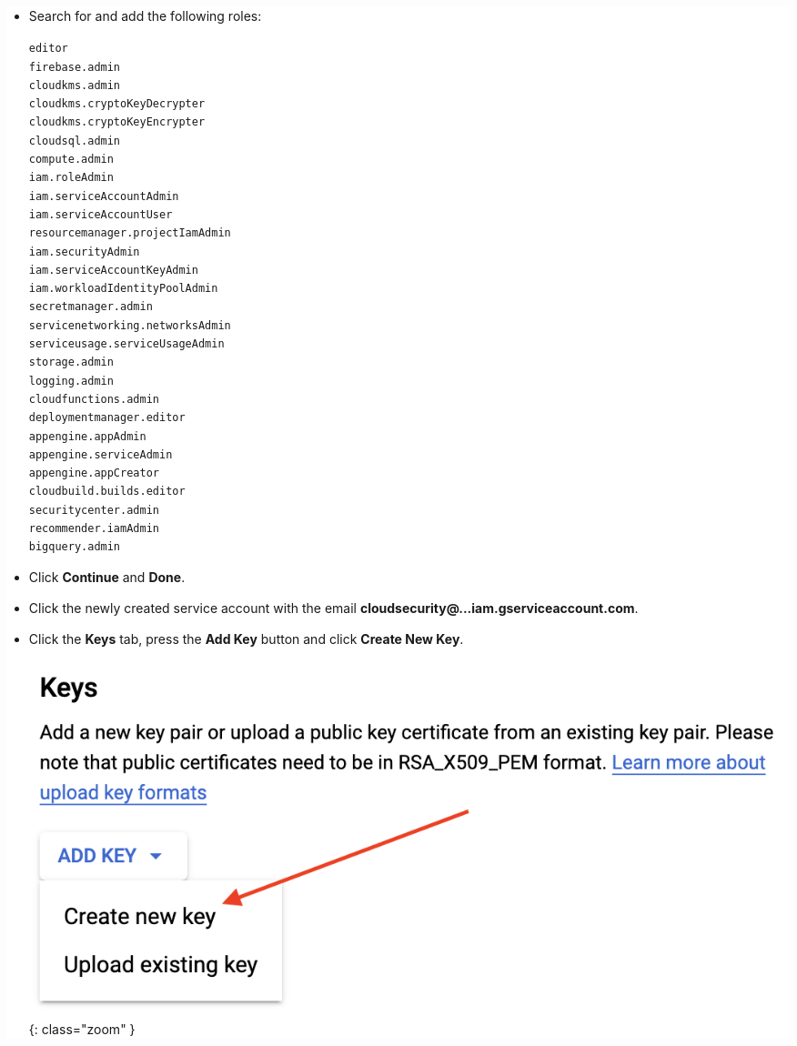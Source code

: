 - Search for and add the following roles:

    ```
    editor
    firebase.admin
    cloudkms.admin
    cloudkms.cryptoKeyDecrypter
    cloudkms.cryptoKeyEncrypter
    cloudsql.admin
    compute.admin
    iam.roleAdmin
    iam.serviceAccountAdmin
    iam.serviceAccountUser
    resourcemanager.projectIamAdmin
    iam.securityAdmin
    iam.serviceAccountKeyAdmin
    iam.workloadIdentityPoolAdmin
    secretmanager.admin
    servicenetworking.networksAdmin
    serviceusage.serviceUsageAdmin
    storage.admin
    logging.admin
    cloudfunctions.admin
    deploymentmanager.editor
    appengine.appAdmin
    appengine.serviceAdmin
    appengine.appCreator
    cloudbuild.builds.editor
    securitycenter.admin
    recommender.iamAdmin
    bigquery.admin
    ```

- Click **Continue** and **Done**.

- Click the newly created service account with the email **cloudsecurity@...iam.gserviceaccount.com**.

- Click the **Keys** tab, press the **Add Key** button and click **Create New Key**.

    [![](img/google/0008.png)](img/google/0008.png){: class="zoom" }
